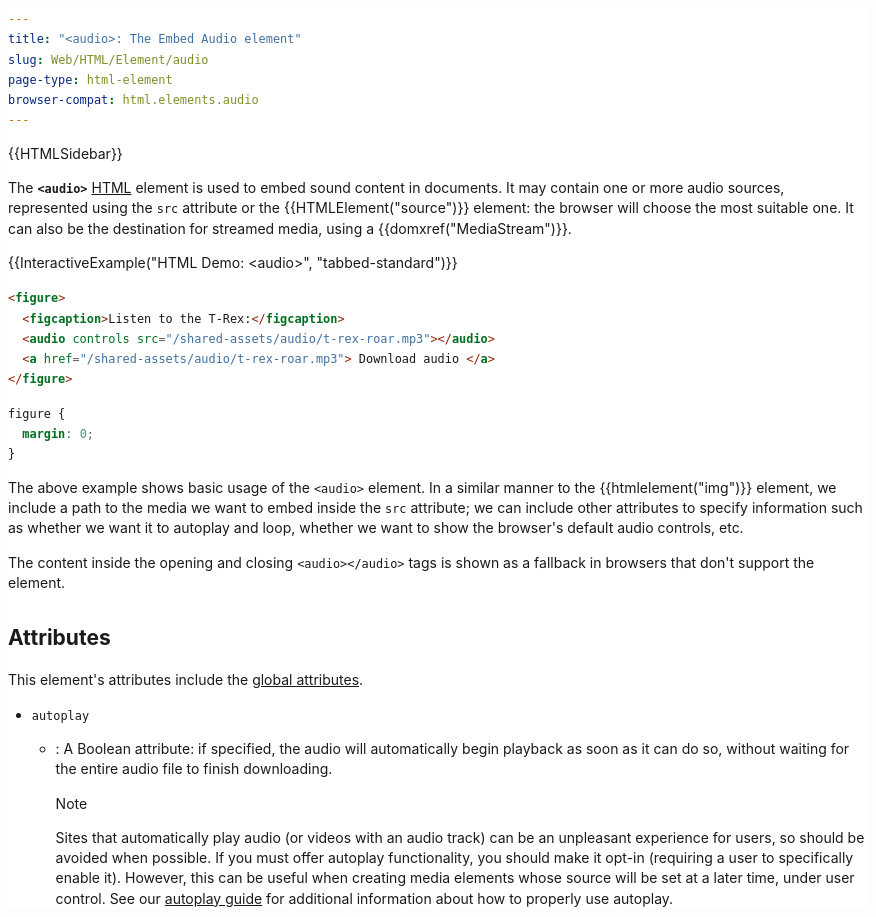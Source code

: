 ```yaml
---
title: "<audio>: The Embed Audio element"
slug: Web/HTML/Element/audio
page-type: html-element
browser-compat: html.elements.audio
---
```


{{HTMLSidebar}}

The **`<audio>`** [HTML](/en-US/docs/Web/HTML) element is used to embed sound content in documents. It may contain one or more audio sources, represented using the `src` attribute or the {{HTMLElement("source")}} element: the browser will choose the most suitable one. It can also be the destination for streamed media, using a {{domxref("MediaStream")}}.

{{InteractiveExample("HTML Demo: &lt;audio&gt;", "tabbed-standard")}}

```html interactive-example
<figure>
  <figcaption>Listen to the T-Rex:</figcaption>
  <audio controls src="/shared-assets/audio/t-rex-roar.mp3"></audio>
  <a href="/shared-assets/audio/t-rex-roar.mp3"> Download audio </a>
</figure>
```

```css interactive-example
figure {
  margin: 0;
}
```

The above example shows basic usage of the `<audio>` element. In a similar manner to the {{htmlelement("img")}} element, we include a path to the media we want to embed inside the `src` attribute; we can include other attributes to specify information such as whether we want it to autoplay and loop, whether we want to show the browser's default audio controls, etc.

The content inside the opening and closing `<audio></audio>` tags is shown as a fallback in browsers that don't support the element.

## Attributes

This element's attributes include the [global attributes](/en-US/docs/Web/HTML/Global_attributes).

- `autoplay`

  - : A Boolean attribute: if specified, the audio will automatically begin playback as soon as it can do so, without waiting for the entire audio file to finish downloading.

    > [!NOTE]
    > Sites that automatically play audio (or videos with an audio track) can be an unpleasant experience for users, so should be avoided when possible. If you must offer autoplay functionality, you should make it opt-in (requiring a user to specifically enable it). However, this can be useful when creating media elements whose source will be set at a later time, under user control. See our [autoplay guide](/en-US/docs/Web/Media/Guides/Autoplay) for additional information about how to properly use autoplay.
